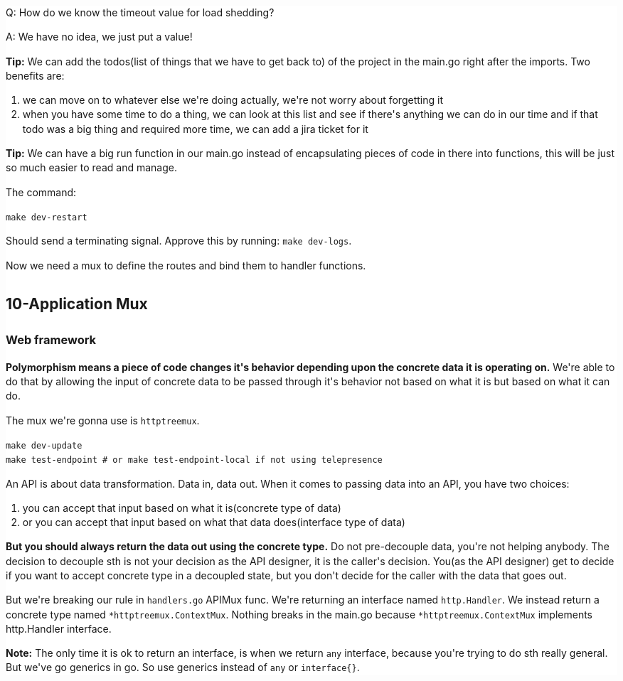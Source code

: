 Q: How do we know the timeout value for load shedding?

A: We have no idea, we just put a value!

**Tip:** We can add the todos(list of things that we have to get back to) of the project in the main.go right after the imports. Two benefits are:
1. we can move on to whatever else we're doing actually, we're not worry about forgetting it
2. when you have some time to do a thing, we can look at this list and see if there's anything we can do in our time and if that todo was a big thing
and required more time, we can add a jira ticket for it

**Tip:** We can have a big run function in our main.go instead of encapsulating pieces of code in there into functions, this will be just so much easier
to read and manage.

The command:
```shell
make dev-restart
```
Should send a terminating signal. Approve this by running: `make dev-logs`.

Now we need a mux to define the routes and bind them to handler functions.

## 10-Application Mux
### Web framework
**Polymorphism means a piece of code changes it's behavior depending upon the concrete data it is operating on.** We're able to do that
by allowing the input of concrete data to be passed through it's behavior not based on what it is but based on what it can do.

The mux we're gonna use is `httptreemux`.

```shell
make dev-update
make test-endpoint # or make test-endpoint-local if not using telepresence
```

An API is about data transformation. Data in, data out. When it comes to passing data into an API, you have two choices:
1. you can accept that input based on what it is(concrete type of data)
2. or you can accept that input based on what that data does(interface type of data)

**But you should always return the data out using the concrete type.** Do not pre-decouple data, you're not helping anybody. The decision to
decouple sth is not your decision as the API designer, it is the caller's decision. You(as the API designer) get to decide if you want to accept
concrete type in a decoupled state, but you don't decide for the caller with the data that goes out.

But we're breaking our rule in `handlers.go` APIMux func. We're returning an interface named `http.Handler`. We instead return a concrete type named
`*httptreemux.ContextMux`. Nothing breaks in the main.go because `*httptreemux.ContextMux` implements http.Handler interface.

**Note:** The only time it is ok to return an interface, is when we return `any` interface, because you're trying to do sth really general.
But we've go generics in go. So use generics instead of `any` or `interface{}`.
